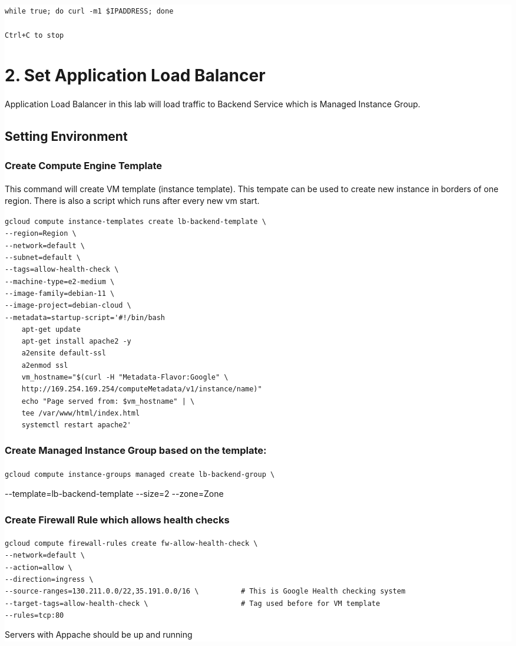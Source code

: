     while true; do curl -m1 $IPADDRESS; done

    Ctrl+C to stop



# 2. Set Application Load Balancer
Application Load Balancer in this lab will load traffic to Backend Service which is Managed Instance Group. 

## Setting Environment
### Create Compute Engine Template

This command will create VM template (instance template). This tempate can be used to create new instance in borders of one region. There is also a script which runs after every new vm start. 

    gcloud compute instance-templates create lb-backend-template \
    --region=Region \
    --network=default \
    --subnet=default \
    --tags=allow-health-check \
    --machine-type=e2-medium \
    --image-family=debian-11 \
    --image-project=debian-cloud \
    --metadata=startup-script='#!/bin/bash
        apt-get update
        apt-get install apache2 -y
        a2ensite default-ssl
        a2enmod ssl
        vm_hostname="$(curl -H "Metadata-Flavor:Google" \
        http://169.254.169.254/computeMetadata/v1/instance/name)"
        echo "Page served from: $vm_hostname" | \
        tee /var/www/html/index.html
        systemctl restart apache2'

### Create Managed Instance Group based on the template:

    gcloud compute instance-groups managed create lb-backend-group \
   --template=lb-backend-template --size=2 --zone=Zone

### Create Firewall Rule which allows health checks

    gcloud compute firewall-rules create fw-allow-health-check \
    --network=default \
    --action=allow \
    --direction=ingress \
    --source-ranges=130.211.0.0/22,35.191.0.0/16 \          # This is Google Health checking system
    --target-tags=allow-health-check \                      # Tag used before for VM template
    --rules=tcp:80

Servers with Appache should be up and running
